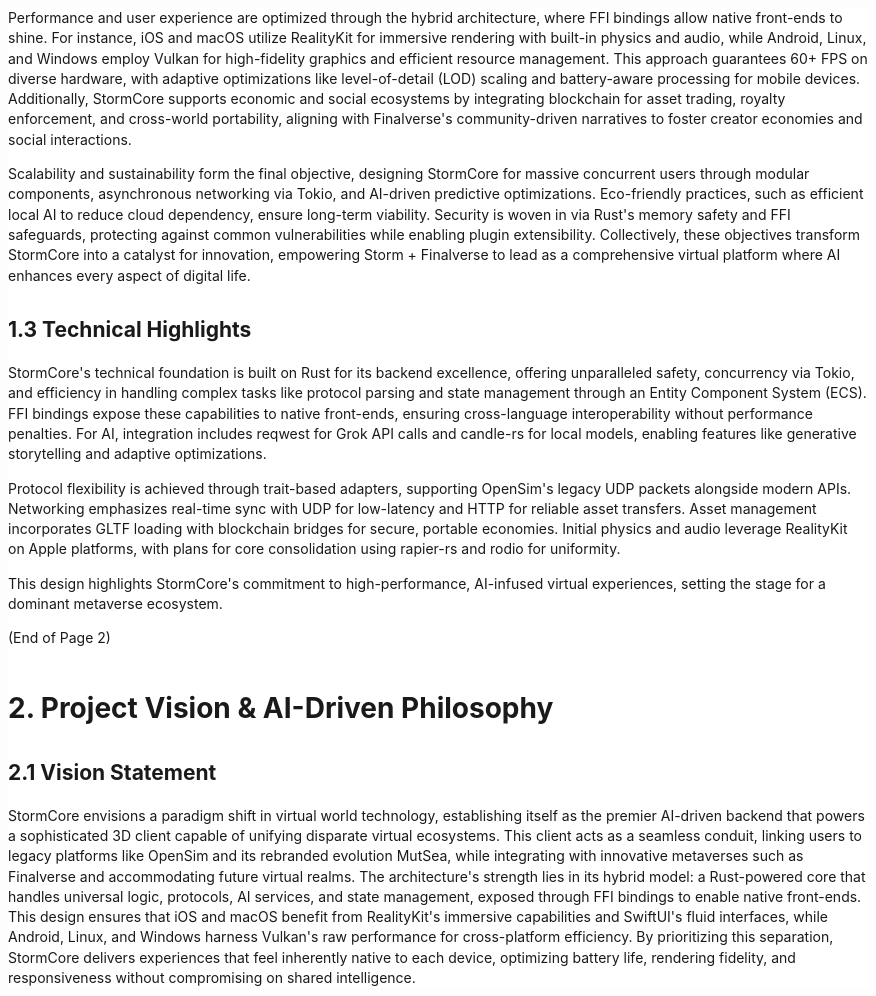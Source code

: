Performance and user experience are optimized through the hybrid architecture, where FFI bindings allow native front-ends to shine. For instance, iOS and macOS utilize RealityKit for immersive rendering with built-in physics and audio, while Android, Linux, and Windows employ Vulkan for high-fidelity graphics and efficient resource management. This approach guarantees 60+ FPS on diverse hardware, with adaptive optimizations like level-of-detail (LOD) scaling and battery-aware processing for mobile devices. Additionally, StormCore supports economic and social ecosystems by integrating blockchain for asset trading, royalty enforcement, and cross-world portability, aligning with Finalverse's community-driven narratives to foster creator economies and social interactions.

Scalability and sustainability form the final objective, designing StormCore for massive concurrent users through modular components, asynchronous networking via Tokio, and AI-driven predictive optimizations. Eco-friendly practices, such as efficient local AI to reduce cloud dependency, ensure long-term viability. Security is woven in via Rust's memory safety and FFI safeguards, protecting against common vulnerabilities while enabling plugin extensibility. Collectively, these objectives transform StormCore into a catalyst for innovation, empowering Storm + Finalverse to lead as a comprehensive virtual platform where AI enhances every aspect of digital life.

## 1.3 Technical Highlights

StormCore's technical foundation is built on Rust for its backend excellence, offering unparalleled safety, concurrency via Tokio, and efficiency in handling complex tasks like protocol parsing and state management through an Entity Component System (ECS). FFI bindings expose these capabilities to native front-ends, ensuring cross-language interoperability without performance penalties. For AI, integration includes reqwest for Grok API calls and candle-rs for local models, enabling features like generative storytelling and adaptive optimizations.

Protocol flexibility is achieved through trait-based adapters, supporting OpenSim's legacy UDP packets alongside modern APIs. Networking emphasizes real-time sync with UDP for low-latency and HTTP for reliable asset transfers. Asset management incorporates GLTF loading with blockchain bridges for secure, portable economies. Initial physics and audio leverage RealityKit on Apple platforms, with plans for core consolidation using rapier-rs and rodio for uniformity.

This design highlights StormCore's commitment to high-performance, AI-infused virtual experiences, setting the stage for a dominant metaverse ecosystem.

(End of Page 2)

# 2. Project Vision & AI-Driven Philosophy

## 2.1 Vision Statement

StormCore envisions a paradigm shift in virtual world technology, establishing itself as the premier AI-driven backend that powers a sophisticated 3D client capable of unifying disparate virtual ecosystems. This client acts as a seamless conduit, linking users to legacy platforms like OpenSim and its rebranded evolution MutSea, while integrating with innovative metaverses such as Finalverse and accommodating future virtual realms. The architecture's strength lies in its hybrid model: a Rust-powered core that handles universal logic, protocols, AI services, and state management, exposed through FFI bindings to enable native front-ends. This design ensures that iOS and macOS benefit from RealityKit's immersive capabilities and SwiftUI's fluid interfaces, while Android, Linux, and Windows harness Vulkan's raw performance for cross-platform efficiency. By prioritizing this separation, StormCore delivers experiences that feel inherently native to each device, optimizing battery life, rendering fidelity, and responsiveness without compromising on shared intelligence.
